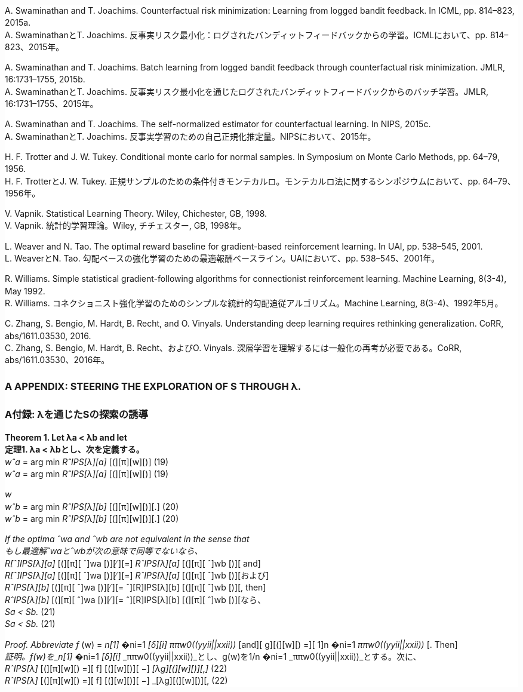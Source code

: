 A. Swaminathan and T. Joachims. Counterfactual risk minimization: Learning from logged bandit feedback. In ICML, pp. 814–823, 2015a.  
A. SwaminathanとT. Joachims. 反事実リスク最小化：ログされたバンディットフィードバックからの学習。ICMLにおいて、pp. 814–823、2015年。

A. Swaminathan and T. Joachims. Batch learning from logged bandit feedback through counterfactual risk minimization. JMLR, 16:1731–1755, 2015b.  
A. SwaminathanとT. Joachims. 反事実リスク最小化を通じたログされたバンディットフィードバックからのバッチ学習。JMLR, 16:1731–1755、2015年。

A. Swaminathan and T. Joachims. The self-normalized estimator for counterfactual learning. In NIPS, 2015c.  
A. SwaminathanとT. Joachims. 反事実学習のための自己正規化推定量。NIPSにおいて、2015年。

H. F. Trotter and J. W. Tukey. Conditional monte carlo for normal samples. In Symposium on Monte Carlo Methods, pp. 64–79, 1956.  
H. F. TrotterとJ. W. Tukey. 正規サンプルのための条件付きモンテカルロ。モンテカルロ法に関するシンポジウムにおいて、pp. 64–79、1956年。

V. Vapnik. Statistical Learning Theory. Wiley, Chichester, GB, 1998.  
V. Vapnik. 統計的学習理論。Wiley, チチェスター, GB, 1998年。

L. Weaver and N. Tao. The optimal reward baseline for gradient-based reinforcement learning. In UAI, pp. 538–545, 2001.  
L. WeaverとN. Tao. 勾配ベースの強化学習のための最適報酬ベースライン。UAIにおいて、pp. 538–545、2001年。

R. Williams. Simple statistical gradient-following algorithms for connectionist reinforcement learning. Machine Learning, 8(3-4), May 1992.  
R. Williams. コネクショニスト強化学習のためのシンプルな統計的勾配追従アルゴリズム。Machine Learning, 8(3-4)、1992年5月。

C. Zhang, S. Bengio, M. Hardt, B. Recht, and O. Vinyals. Understanding deep learning requires rethinking generalization. CoRR, abs/1611.03530, 2016.  
C. Zhang, S. Bengio, M. Hardt, B. Recht、およびO. Vinyals. 深層学習を理解するには一般化の再考が必要である。CoRR, abs/1611.03530、2016年。



### A APPENDIX: STEERING THE EXPLORATION OF S THROUGH λ.  
### A付録: λを通じたSの探索の誘導

**Theorem 1. Let λa < λb and let**  
**定理1. λa < λbとし、次を定義する。**  
_wˆa_ = arg min _RˆIPS[λ][a]_ [(][π][w][)] (19)  
_wˆa_ = arg min _RˆIPS[λ][a]_ [(][π][w][)] (19)  

_w_  
_wˆb_ = arg min _RˆIPS[λ][b]_ [(][π][w][)][.] (20)  
_wˆb_ = arg min _RˆIPS[λ][b]_ [(][π][w][)][.] (20)  

_If the optima ˆwa and ˆwb are not equivalent in the sense that_  
_もし最適解ˆwaとˆwbが次の意味で同等でないなら、_  
_R[ˆ]IPS[λ][a]_ [(][π][ ˆ]wa [)][ ̸][=] _RˆIPS[λ][a]_ [(][π][ ˆ]wb [)][ and]  
_R[ˆ]IPS[λ][a]_ [(][π][ ˆ]wa [)][ ̸][=] _RˆIPS[λ][a]_ [(][π][ ˆ]wb [)][および]  
_RˆIPS[λ][b]_ [(][π][ ˆ]wa [)][ ̸][= ˆ][R]IPS[λ][b] [(][π][ ˆ]wb [)][, then]  
_RˆIPS[λ][b]_ [(][π][ ˆ]wa [)][ ̸][= ˆ][R]IPS[λ][b] [(][π][ ˆ]wb [)][なら、  
_Sa < Sb._ (21)  
_Sa < Sb._ (21)  

_Proof. Abbreviate f_ (w) = _n[1]_ �ni=1 _[δ][i]_ _ππw0((yyii||xxii))_ [and][ g][(][w][) =][ 1]n �ni=1 _ππw0((yyii||xxii))_ [. Then]  
_証明。f(w)を_n[1]_ �ni=1 _[δ][i]_ _ππw0((yyii||xxii))_とし、g(w)を1/n �ni=1 _ππw0((yyii||xxii))_とする。次に、  
_RˆIPS[λ]_ [(][π][w][) =][ f] [(][w][)][ −] _[λg][(][w][)][,]_ (22)  
_RˆIPS[λ]_ [(][π][w][) =][ f] [(][w][)][ −] _[λg][(][w][)][, (22)  
